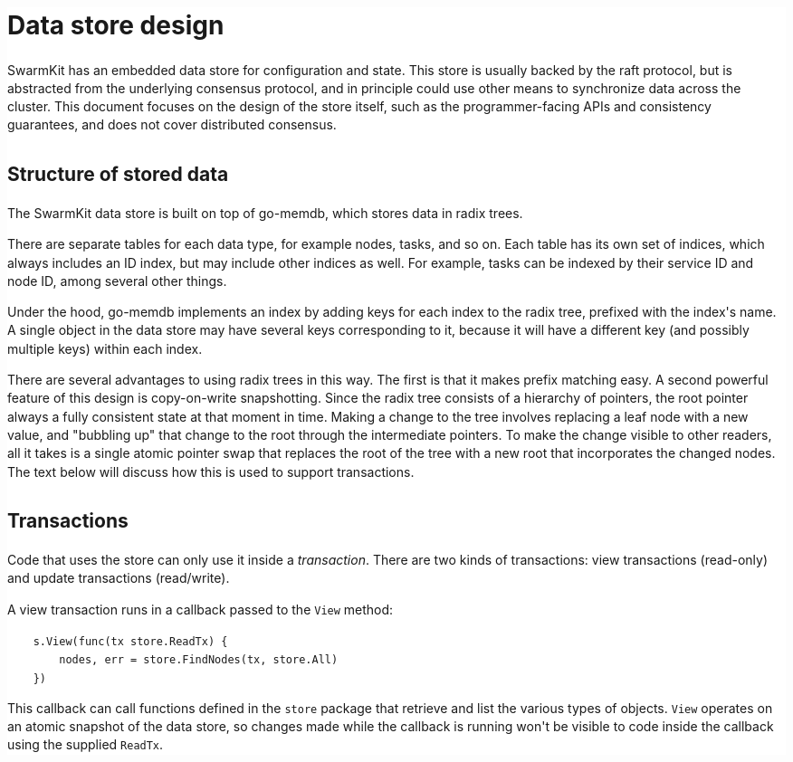 # Data store design

SwarmKit has an embedded data store for configuration and state. This store is
usually backed by the raft protocol, but is abstracted from the underlying
consensus protocol, and in principle could use other means to synchronize data
across the cluster. This document focuses on the design of the store itself,
such as the programmer-facing APIs and consistency guarantees, and does not
cover distributed consensus.

## Structure of stored data

The SwarmKit data store is built on top of go-memdb, which stores data in radix
trees.

There are separate tables for each data type, for example nodes, tasks, and so
on. Each table has its own set of indices, which always includes an ID index,
but may include other indices as well. For example, tasks can be indexed by
their service ID and node ID, among several other things.

Under the hood, go-memdb implements an index by adding keys for each index to
the radix tree, prefixed with the index's name. A single object in the data
store may have several keys corresponding to it, because it will have a
different key (and possibly multiple keys) within each index.

There are several advantages to using radix trees in this way. The first is that
it makes prefix matching easy. A second powerful feature of this design is
copy-on-write snapshotting. Since the radix tree consists of a hierarchy of
pointers, the root pointer always a fully consistent state at that moment in
time. Making a change to the tree involves replacing a leaf node with a new
value, and "bubbling up" that change to the root through the intermediate
pointers. To make the change visible to other readers, all it takes is a single
atomic pointer swap that replaces the root of the tree with a new root that
incorporates the changed nodes. The text below will discuss how this is used to
support transactions.

## Transactions

Code that uses the store can only use it inside a *transaction*. There are two
kinds of transactions: view transactions (read-only) and update transactions
(read/write).

A view transaction runs in a callback passed to the `View` method:

```
	s.View(func(tx store.ReadTx) {
		nodes, err = store.FindNodes(tx, store.All)
	})
```

This callback can call functions defined in the `store` package that retrieve
and list the various types of objects. `View` operates on an atomic snapshot of
the data store, so changes made while the callback is running won't be visible
to code inside the callback using the supplied `ReadTx`.
